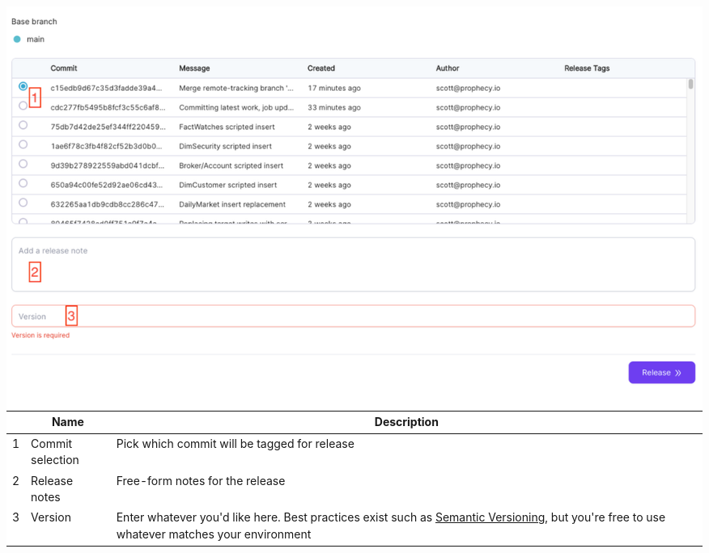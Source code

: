![Project release](img/project_release.png)

|     | Name             | Description                                                                                                                                                       |
| :-: | ---------------- | ----------------------------------------------------------------------------------------------------------------------------------------------------------------- |
|  1  | Commit selection | Pick which commit will be tagged for release                                                                                                                      |
|  2  | Release notes    | Free-form notes for the release                                                                                                                                   |
|  3  | Version          | Enter whatever you'd like here. Best practices exist such as [Semantic Versioning](https://semver.org/), but you're free to use whatever matches your environment |
